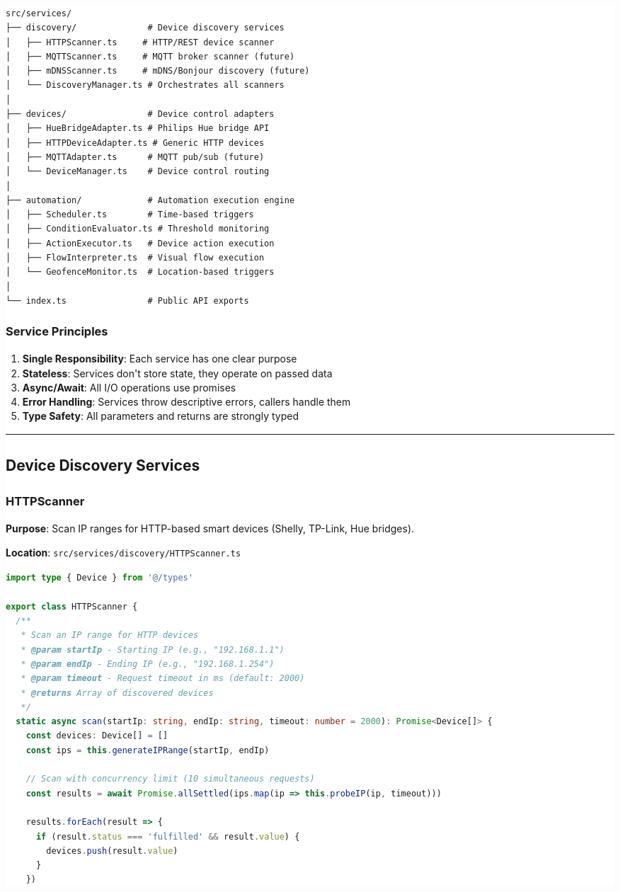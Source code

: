 ```
src/services/
├── discovery/              # Device discovery services
│   ├── HTTPScanner.ts     # HTTP/REST device scanner
│   ├── MQTTScanner.ts     # MQTT broker scanner (future)
│   ├── mDNSScanner.ts     # mDNS/Bonjour discovery (future)
│   └── DiscoveryManager.ts # Orchestrates all scanners
│
├── devices/                # Device control adapters
│   ├── HueBridgeAdapter.ts # Philips Hue bridge API
│   ├── HTTPDeviceAdapter.ts # Generic HTTP devices
│   ├── MQTTAdapter.ts      # MQTT pub/sub (future)
│   └── DeviceManager.ts    # Device control routing
│
├── automation/             # Automation execution engine
│   ├── Scheduler.ts        # Time-based triggers
│   ├── ConditionEvaluator.ts # Threshold monitoring
│   ├── ActionExecutor.ts   # Device action execution
│   ├── FlowInterpreter.ts  # Visual flow execution
│   └── GeofenceMonitor.ts  # Location-based triggers
│
└── index.ts                # Public API exports
```

### Service Principles

1. **Single Responsibility**: Each service has one clear purpose
2. **Stateless**: Services don't store state, they operate on passed data
3. **Async/Await**: All I/O operations use promises
4. **Error Handling**: Services throw descriptive errors, callers handle them
5. **Type Safety**: All parameters and returns are strongly typed

---

## Device Discovery Services

### HTTPScanner

**Purpose**: Scan IP ranges for HTTP-based smart devices (Shelly, TP-Link, Hue bridges).

**Location**: `src/services/discovery/HTTPScanner.ts`

```typescript
import type { Device } from '@/types'

export class HTTPScanner {
  /**
   * Scan an IP range for HTTP devices
   * @param startIp - Starting IP (e.g., "192.168.1.1")
   * @param endIp - Ending IP (e.g., "192.168.1.254")
   * @param timeout - Request timeout in ms (default: 2000)
   * @returns Array of discovered devices
   */
  static async scan(startIp: string, endIp: string, timeout: number = 2000): Promise<Device[]> {
    const devices: Device[] = []
    const ips = this.generateIPRange(startIp, endIp)

    // Scan with concurrency limit (10 simultaneous requests)
    const results = await Promise.allSettled(ips.map(ip => this.probeIP(ip, timeout)))

    results.forEach(result => {
      if (result.status === 'fulfilled' && result.value) {
        devices.push(result.value)
      }
    })
```